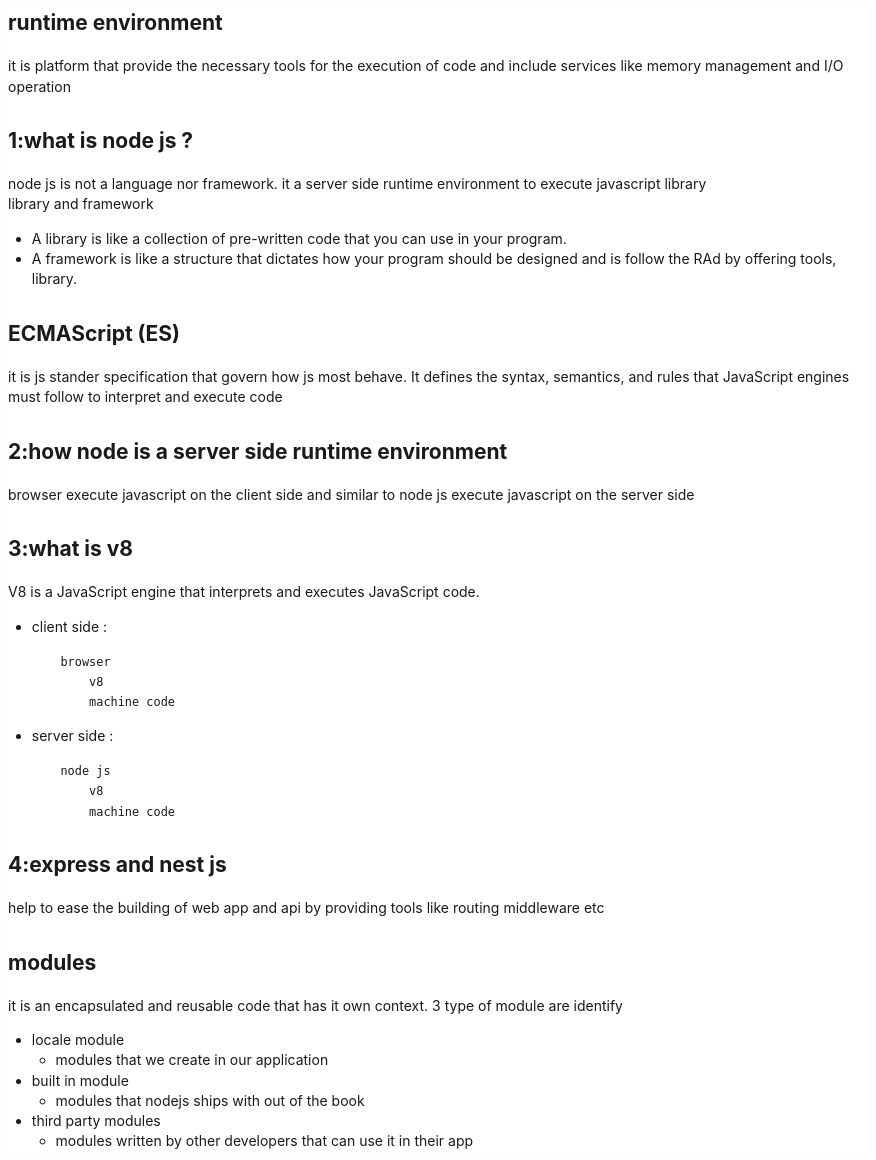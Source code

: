## runtime environment
it is platform that provide the necessary tools for the execution of code and include services like memory management and I/O operation

## 1:what is node js ?
node js is not a language nor framework. it a server side runtime environment to execute javascript library <br>
library and framework <br>
- A library is like a collection of pre-written code that you can use in your program.
- A framework is like a structure that dictates how your program should be designed and is follow the RAd by offering tools, library.

## ECMAScript (ES) 
it is js stander specification that govern how js most behave. It defines the syntax, semantics, and rules that JavaScript engines must follow to interpret and execute code

## 2:how node is a server side runtime environment 
browser execute javascript on the client side and similar to node js execute javascript on the server side
## 3:what is v8
V8 is a JavaScript engine that interprets and executes JavaScript code. 
- client side : 
    ```
        browser 
            v8 
            machine code
    ```
- server side : 
    ```
        node js 
            v8 
            machine code
    ```

## 4:express and nest js
help to ease the building of web app and api by providing tools like routing middleware etc

## modules
it is an encapsulated and reusable code that has it own context. 3 type of module are identify
- locale module
    - modules that we create in our application
- built in module
    - modules that nodejs ships with out of the book
- third party modules
    - modules written by other developers that can use it in their app
